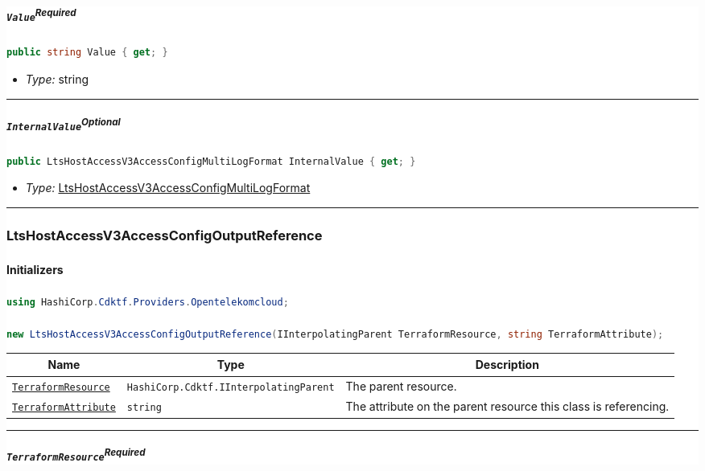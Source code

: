 
##### `Value`<sup>Required</sup> <a name="Value" id="@cdktf/provider-opentelekomcloud.ltsHostAccessV3.LtsHostAccessV3AccessConfigMultiLogFormatOutputReference.property.value"></a>

```csharp
public string Value { get; }
```

- *Type:* string

---

##### `InternalValue`<sup>Optional</sup> <a name="InternalValue" id="@cdktf/provider-opentelekomcloud.ltsHostAccessV3.LtsHostAccessV3AccessConfigMultiLogFormatOutputReference.property.internalValue"></a>

```csharp
public LtsHostAccessV3AccessConfigMultiLogFormat InternalValue { get; }
```

- *Type:* <a href="#@cdktf/provider-opentelekomcloud.ltsHostAccessV3.LtsHostAccessV3AccessConfigMultiLogFormat">LtsHostAccessV3AccessConfigMultiLogFormat</a>

---


### LtsHostAccessV3AccessConfigOutputReference <a name="LtsHostAccessV3AccessConfigOutputReference" id="@cdktf/provider-opentelekomcloud.ltsHostAccessV3.LtsHostAccessV3AccessConfigOutputReference"></a>

#### Initializers <a name="Initializers" id="@cdktf/provider-opentelekomcloud.ltsHostAccessV3.LtsHostAccessV3AccessConfigOutputReference.Initializer"></a>

```csharp
using HashiCorp.Cdktf.Providers.Opentelekomcloud;

new LtsHostAccessV3AccessConfigOutputReference(IInterpolatingParent TerraformResource, string TerraformAttribute);
```

| **Name** | **Type** | **Description** |
| --- | --- | --- |
| <code><a href="#@cdktf/provider-opentelekomcloud.ltsHostAccessV3.LtsHostAccessV3AccessConfigOutputReference.Initializer.parameter.terraformResource">TerraformResource</a></code> | <code>HashiCorp.Cdktf.IInterpolatingParent</code> | The parent resource. |
| <code><a href="#@cdktf/provider-opentelekomcloud.ltsHostAccessV3.LtsHostAccessV3AccessConfigOutputReference.Initializer.parameter.terraformAttribute">TerraformAttribute</a></code> | <code>string</code> | The attribute on the parent resource this class is referencing. |

---

##### `TerraformResource`<sup>Required</sup> <a name="TerraformResource" id="@cdktf/provider-opentelekomcloud.ltsHostAccessV3.LtsHostAccessV3AccessConfigOutputReference.Initializer.parameter.terraformResource"></a>
